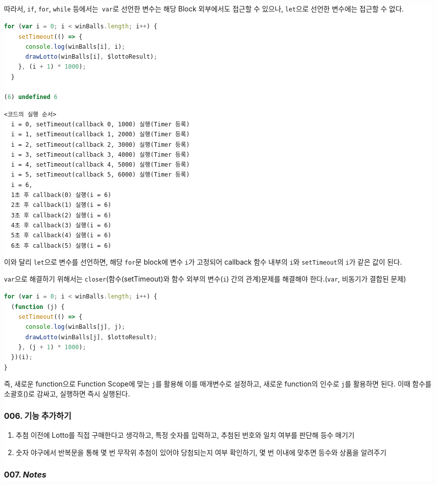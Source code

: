 따라서, `if`, `for`, `while` 등에서는` var`로 선언한 변수는 해당 Block 외부에서도 접근할 수 있으나, `let`으로 선언한 변수에는 접근할 수 없다.

```javascript
for (var i = 0; i < winBalls.length; i++) {
    setTimeout(() => {
      console.log(winBalls[i], i);
      drawLotto(winBalls[i], $lottoResult);
    }, (i + 1) * 1000);
  }

(6) undefined 6
```

```
<코드의 실행 순서>
  i = 0, setTimeout(callback 0, 1000) 실행(Timer 등록)
  i = 1, setTimeout(callback 1, 2000) 실행(Timer 등록)
  i = 2, setTimeout(callback 2, 3000) 실행(Timer 등록)
  i = 3, setTimeout(callback 3, 4000) 실행(Timer 등록)
  i = 4, setTimeout(callback 4, 5000) 실행(Timer 등록)
  i = 5, setTimeout(callback 5, 6000) 실행(Timer 등록)
  i = 6,
  1초 후 callback(0) 실행(i = 6)
  2초 후 callback(1) 실행(i = 6)
  3초 후 callback(2) 실행(i = 6)
  4초 후 callback(3) 실행(i = 6)
  5초 후 callback(4) 실행(i = 6)
  6초 후 callback(5) 실행(i = 6)
```

이와 달리 `let`으로 변수를 선언하면, 해당 `for`문 block에 변수 `i`가 고정되어 callback 함수 내부의 `i`와 `setTimeout`의 `i`가 같은 값이 된다.

`var`으로 해결하기 위해서는 `closer`(함수(setTimeout)와 함수 외부의 변수(`i`) 간의 관계)문제를 해결해야 한다.(`var`, 비동기가 결합된 문제)

```javascript
for (var i = 0; i < winBalls.length; i++) {
  (function (j) {
    setTimeout(() => {
      console.log(winBalls[j], j);
      drawLotto(winBalls[j], $lottoResult);
    }, (j + 1) * 1000);
  })(i);
}
```

즉, 새로운 function으로 Function Scope에 맞는 `j`를 활용해 이를 매개변수로 설정하고, 새로운 function의 인수로 `j`를 활용하면 된다. 이때 함수를 소괄호()로 감싸고, 실행하면 즉시 실행된다.

### 006. 기능 추가하기

1. 추첨 이전에 Lotto를 직접 구매한다고 생각하고, 특정 숫자를 입력하고, 추첨된 번호와 일치 여부를 판단해 등수 매기기

2. 숫자 야구에서 반복문을 통해 몇 번 무작위 추첨이 있어야 당첨되는지 여부 확인하기, 몇 번 이내에 맞추면 등수와 상품을 알려주기

### 007. _Notes_
